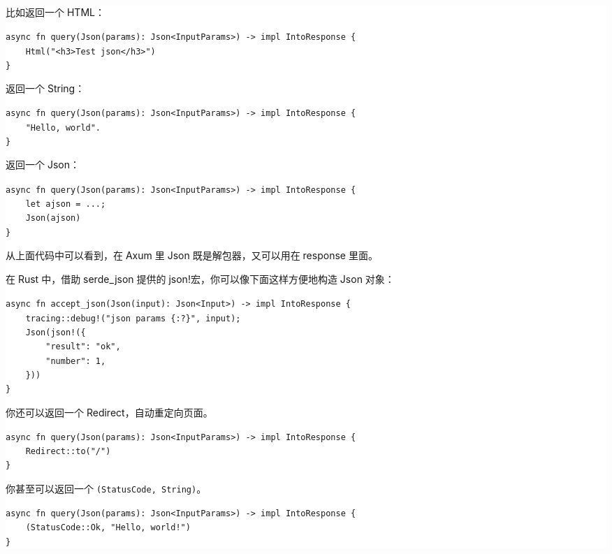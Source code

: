 比如返回一个 HTML：

```plain
async fn query(Json(params): Json<InputParams>) -> impl IntoResponse {
    Html("<h3>Test json</h3>")
}

```

返回一个 String：

```plain
async fn query(Json(params): Json<InputParams>) -> impl IntoResponse {
    "Hello, world".
}

```

返回一个 Json：

```plain
async fn query(Json(params): Json<InputParams>) -> impl IntoResponse {
    let ajson = ...;
    Json(ajson)
}

```

从上面代码中可以看到，在 Axum 里 Json 既是解包器，又可以用在 response 里面。

在 Rust 中，借助 serde_json 提供的 json!宏，你可以像下面这样方便地构造 Json 对象：

```plain
async fn accept_json(Json(input): Json<Input>) -> impl IntoResponse {
    tracing::debug!("json params {:?}", input);
    Json(json!({
        "result": "ok",
        "number": 1,
    }))
}

```

你还可以返回一个 Redirect，自动重定向页面。

```plain
async fn query(Json(params): Json<InputParams>) -> impl IntoResponse {
    Redirect::to("/")
}

```

你甚至可以返回一个 `(StatusCode, String)`。

```plain
async fn query(Json(params): Json<InputParams>) -> impl IntoResponse {
    (StatusCode::Ok, "Hello, world!")
}

```
